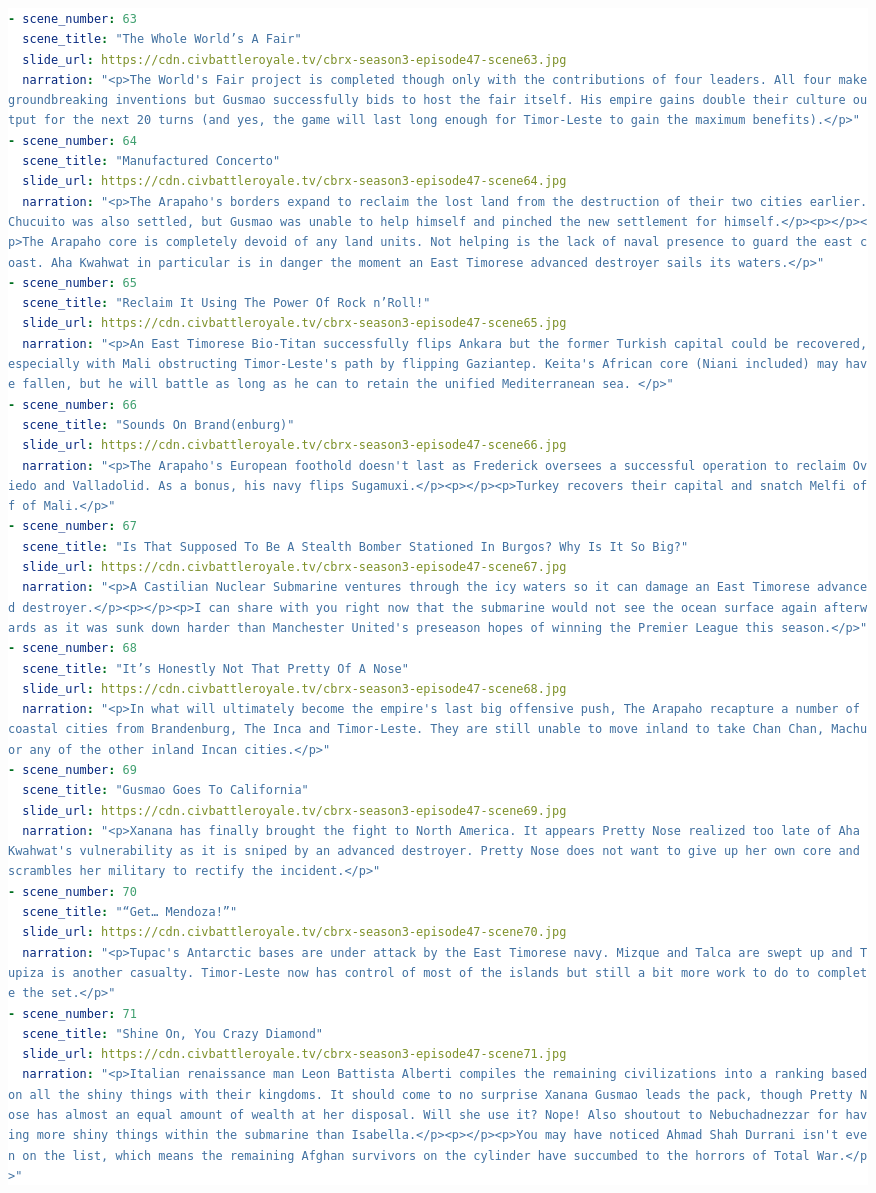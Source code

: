 ```yaml
- scene_number: 63
  scene_title: "The Whole World’s A Fair"
  slide_url: https://cdn.civbattleroyale.tv/cbrx-season3-episode47-scene63.jpg
  narration: "<p>The World's Fair project is completed though only with the contributions of four leaders. All four make groundbreaking inventions but Gusmao successfully bids to host the fair itself. His empire gains double their culture output for the next 20 turns (and yes, the game will last long enough for Timor-Leste to gain the maximum benefits).</p>"
- scene_number: 64
  scene_title: "Manufactured Concerto"
  slide_url: https://cdn.civbattleroyale.tv/cbrx-season3-episode47-scene64.jpg
  narration: "<p>The Arapaho's borders expand to reclaim the lost land from the destruction of their two cities earlier. Chucuito was also settled, but Gusmao was unable to help himself and pinched the new settlement for himself.</p><p></p><p>The Arapaho core is completely devoid of any land units. Not helping is the lack of naval presence to guard the east coast. Aha Kwahwat in particular is in danger the moment an East Timorese advanced destroyer sails its waters.</p>"
- scene_number: 65
  scene_title: "Reclaim It Using The Power Of Rock n’Roll!"
  slide_url: https://cdn.civbattleroyale.tv/cbrx-season3-episode47-scene65.jpg
  narration: "<p>An East Timorese Bio-Titan successfully flips Ankara but the former Turkish capital could be recovered, especially with Mali obstructing Timor-Leste's path by flipping Gaziantep. Keita's African core (Niani included) may have fallen, but he will battle as long as he can to retain the unified Mediterranean sea. </p>"
- scene_number: 66
  scene_title: "Sounds On Brand(enburg)"
  slide_url: https://cdn.civbattleroyale.tv/cbrx-season3-episode47-scene66.jpg
  narration: "<p>The Arapaho's European foothold doesn't last as Frederick oversees a successful operation to reclaim Oviedo and Valladolid. As a bonus, his navy flips Sugamuxi.</p><p></p><p>Turkey recovers their capital and snatch Melfi off of Mali.</p>"
- scene_number: 67
  scene_title: "Is That Supposed To Be A Stealth Bomber Stationed In Burgos? Why Is It So Big?"
  slide_url: https://cdn.civbattleroyale.tv/cbrx-season3-episode47-scene67.jpg
  narration: "<p>A Castilian Nuclear Submarine ventures through the icy waters so it can damage an East Timorese advanced destroyer.</p><p></p><p>I can share with you right now that the submarine would not see the ocean surface again afterwards as it was sunk down harder than Manchester United's preseason hopes of winning the Premier League this season.</p>"
- scene_number: 68
  scene_title: "It’s Honestly Not That Pretty Of A Nose"
  slide_url: https://cdn.civbattleroyale.tv/cbrx-season3-episode47-scene68.jpg
  narration: "<p>In what will ultimately become the empire's last big offensive push, The Arapaho recapture a number of coastal cities from Brandenburg, The Inca and Timor-Leste. They are still unable to move inland to take Chan Chan, Machu or any of the other inland Incan cities.</p>"
- scene_number: 69
  scene_title: "Gusmao Goes To California"
  slide_url: https://cdn.civbattleroyale.tv/cbrx-season3-episode47-scene69.jpg
  narration: "<p>Xanana has finally brought the fight to North America. It appears Pretty Nose realized too late of Aha Kwahwat's vulnerability as it is sniped by an advanced destroyer. Pretty Nose does not want to give up her own core and scrambles her military to rectify the incident.</p>"
- scene_number: 70
  scene_title: "“Get… Mendoza!”"
  slide_url: https://cdn.civbattleroyale.tv/cbrx-season3-episode47-scene70.jpg
  narration: "<p>Tupac's Antarctic bases are under attack by the East Timorese navy. Mizque and Talca are swept up and Tupiza is another casualty. Timor-Leste now has control of most of the islands but still a bit more work to do to complete the set.</p>"
- scene_number: 71
  scene_title: "Shine On, You Crazy Diamond"
  slide_url: https://cdn.civbattleroyale.tv/cbrx-season3-episode47-scene71.jpg
  narration: "<p>Italian renaissance man Leon Battista Alberti compiles the remaining civilizations into a ranking based on all the shiny things with their kingdoms. It should come to no surprise Xanana Gusmao leads the pack, though Pretty Nose has almost an equal amount of wealth at her disposal. Will she use it? Nope! Also shoutout to Nebuchadnezzar for having more shiny things within the submarine than Isabella.</p><p></p><p>You may have noticed Ahmad Shah Durrani isn't even on the list, which means the remaining Afghan survivors on the cylinder have succumbed to the horrors of Total War.</p>"
```